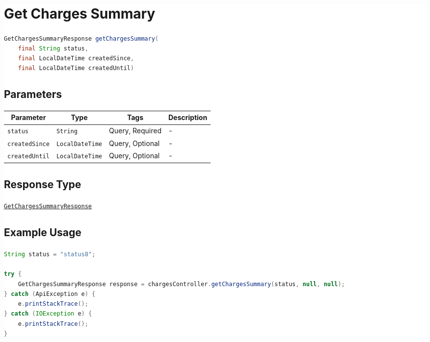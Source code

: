 # Get Charges Summary

```java
GetChargesSummaryResponse getChargesSummary(
    final String status,
    final LocalDateTime createdSince,
    final LocalDateTime createdUntil)
```

## Parameters

| Parameter | Type | Tags | Description |
|  --- | --- | --- | --- |
| `status` | `String` | Query, Required | - |
| `createdSince` | `LocalDateTime` | Query, Optional | - |
| `createdUntil` | `LocalDateTime` | Query, Optional | - |

## Response Type

[`GetChargesSummaryResponse`](../../doc/models/get-charges-summary-response.md)

## Example Usage

```java
String status = "status8";

try {
    GetChargesSummaryResponse response = chargesController.getChargesSummary(status, null, null);
} catch (ApiException e) {
    e.printStackTrace();
} catch (IOException e) {
    e.printStackTrace();
}
```

